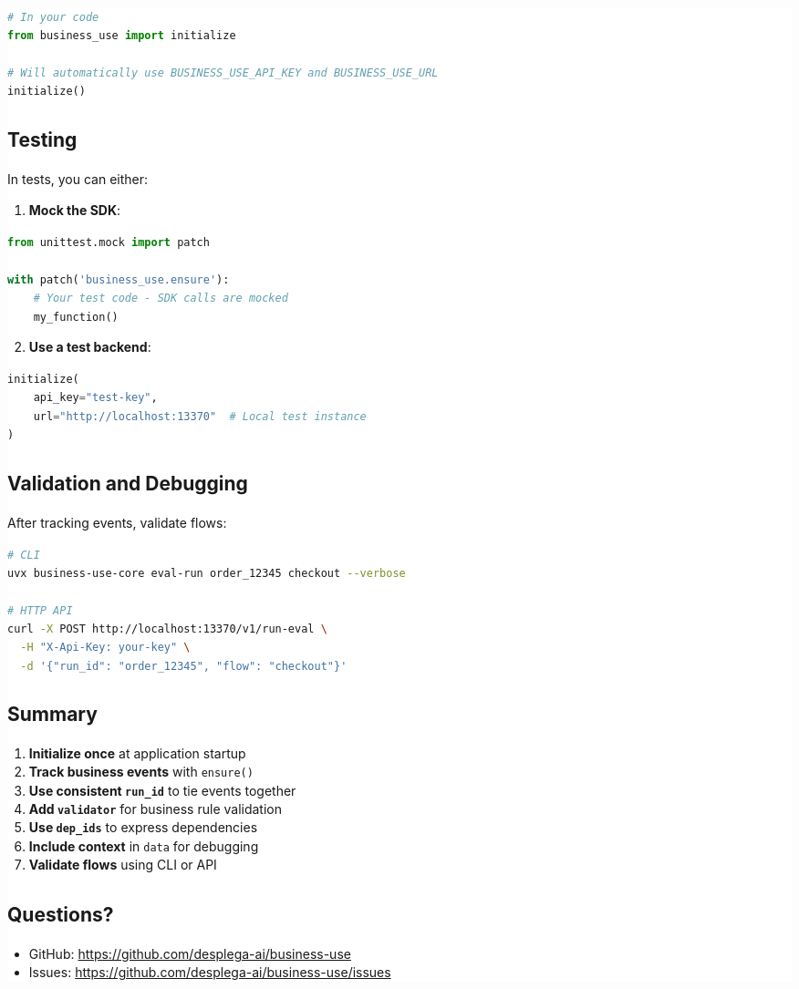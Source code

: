 ```python
# In your code
from business_use import initialize

# Will automatically use BUSINESS_USE_API_KEY and BUSINESS_USE_URL
initialize()
```

## Testing

In tests, you can either:

1. **Mock the SDK**:
```python
from unittest.mock import patch

with patch('business_use.ensure'):
    # Your test code - SDK calls are mocked
    my_function()
```

2. **Use a test backend**:
```python
initialize(
    api_key="test-key",
    url="http://localhost:13370"  # Local test instance
)
```

## Validation and Debugging

After tracking events, validate flows:

```bash
# CLI
uvx business-use-core eval-run order_12345 checkout --verbose

# HTTP API
curl -X POST http://localhost:13370/v1/run-eval \
  -H "X-Api-Key: your-key" \
  -d '{"run_id": "order_12345", "flow": "checkout"}'
```

## Summary

1. **Initialize once** at application startup
2. **Track business events** with `ensure()`
3. **Use consistent `run_id`** to tie events together
4. **Add `validator`** for business rule validation
5. **Use `dep_ids`** to express dependencies
6. **Include context** in `data` for debugging
7. **Validate flows** using CLI or API

## Questions?

- GitHub: https://github.com/desplega-ai/business-use
- Issues: https://github.com/desplega-ai/business-use/issues
